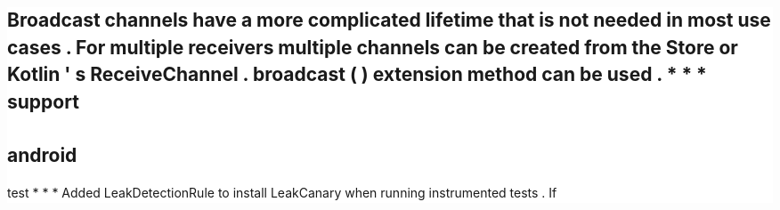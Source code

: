 Broadcast
channels
have
a
more
complicated
lifetime
that
is
not
needed
in
most
use
cases
.
For
multiple
receivers
multiple
channels
can
be
created
from
the
Store
or
Kotlin
'
s
ReceiveChannel
.
broadcast
(
)
extension
method
can
be
used
.
*
*
*
support
-
android
-
test
*
*
*
Added
LeakDetectionRule
to
install
LeakCanary
when
running
instrumented
tests
.
If